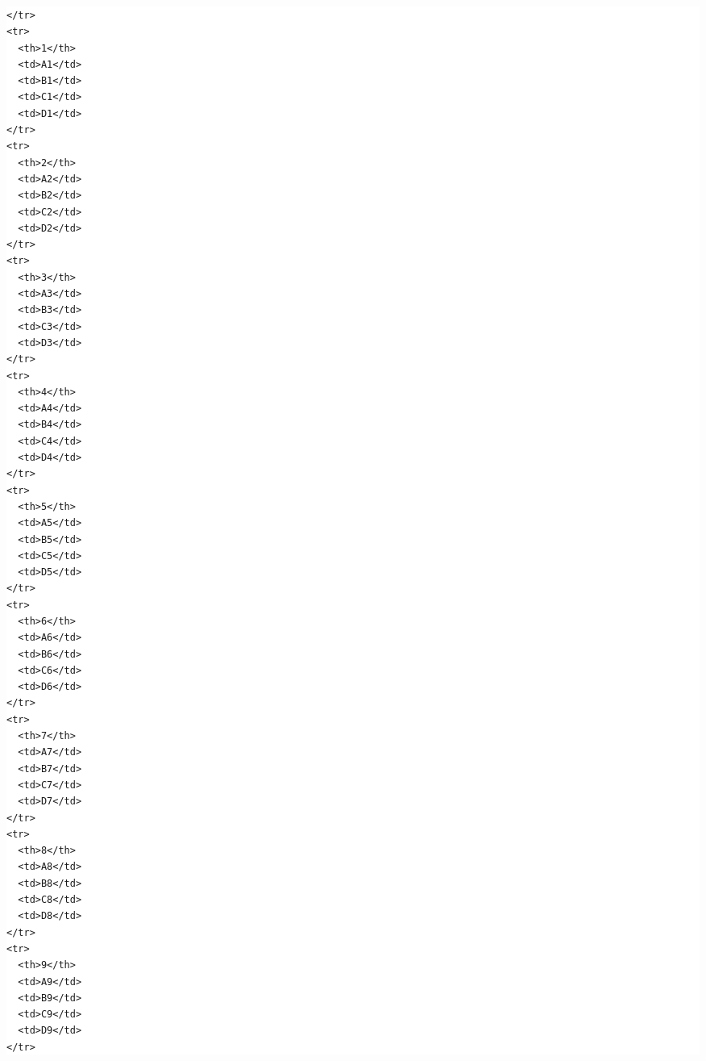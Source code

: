     </tr>
    <tr>
      <th>1</th>
      <td>A1</td>
      <td>B1</td>
      <td>C1</td>
      <td>D1</td>
    </tr>
    <tr>
      <th>2</th>
      <td>A2</td>
      <td>B2</td>
      <td>C2</td>
      <td>D2</td>
    </tr>
    <tr>
      <th>3</th>
      <td>A3</td>
      <td>B3</td>
      <td>C3</td>
      <td>D3</td>
    </tr>
    <tr>
      <th>4</th>
      <td>A4</td>
      <td>B4</td>
      <td>C4</td>
      <td>D4</td>
    </tr>
    <tr>
      <th>5</th>
      <td>A5</td>
      <td>B5</td>
      <td>C5</td>
      <td>D5</td>
    </tr>
    <tr>
      <th>6</th>
      <td>A6</td>
      <td>B6</td>
      <td>C6</td>
      <td>D6</td>
    </tr>
    <tr>
      <th>7</th>
      <td>A7</td>
      <td>B7</td>
      <td>C7</td>
      <td>D7</td>
    </tr>
    <tr>
      <th>8</th>
      <td>A8</td>
      <td>B8</td>
      <td>C8</td>
      <td>D8</td>
    </tr>
    <tr>
      <th>9</th>
      <td>A9</td>
      <td>B9</td>
      <td>C9</td>
      <td>D9</td>
    </tr>